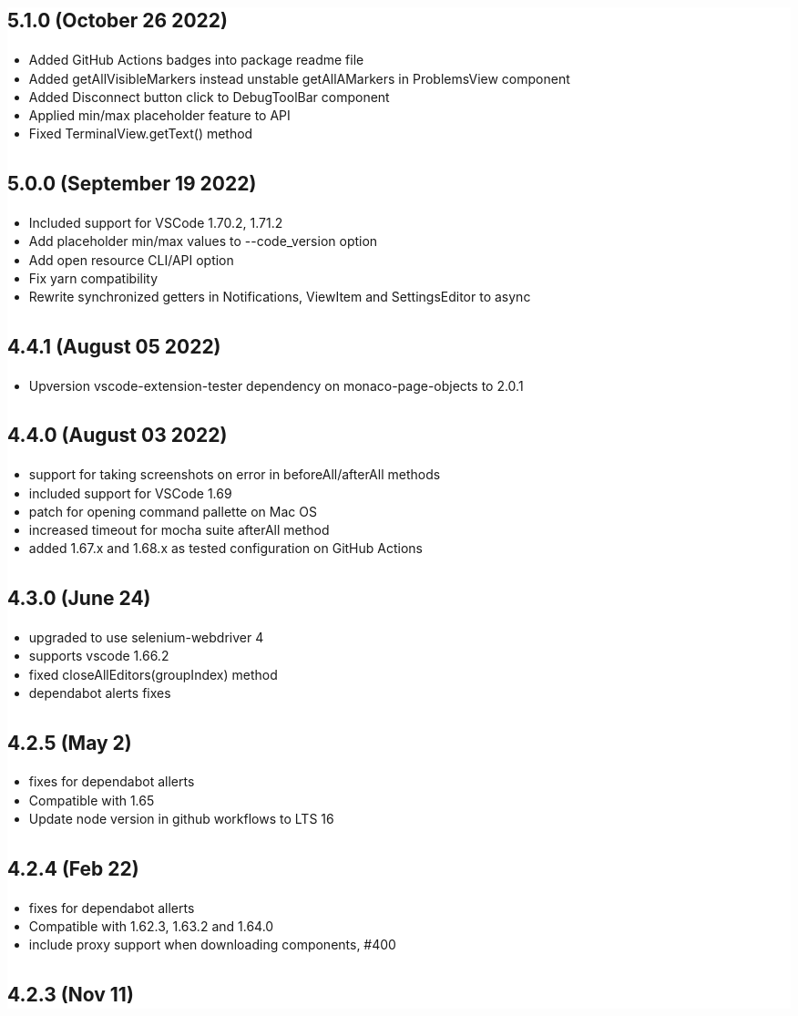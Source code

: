 ## 5.1.0 (October 26 2022)

- Added GitHub Actions badges into package readme file
- Added getAllVisibleMarkers instead unstable getAllAMarkers in ProblemsView component
- Added Disconnect button click to DebugToolBar component
- Applied min/max placeholder feature to API
- Fixed TerminalView.getText() method

## 5.0.0 (September 19 2022)

- Included support for VSCode 1.70.2, 1.71.2
- Add placeholder min/max values to --code_version option
- Add open resource CLI/API option
- Fix yarn compatibility
- Rewrite synchronized getters in Notifications, ViewItem and SettingsEditor to async

## 4.4.1 (August 05 2022)

- Upversion vscode-extension-tester dependency on monaco-page-objects to 2.0.1

## 4.4.0 (August 03 2022)

- support for taking screenshots on error in beforeAll/afterAll methods
- included support for VSCode 1.69
- patch for opening command pallette on Mac OS
- increased timeout for mocha suite afterAll method
- added 1.67.x and 1.68.x as tested configuration on GitHub Actions

## 4.3.0 (June 24)

- upgraded to use selenium-webdriver 4
- supports vscode 1.66.2
- fixed closeAllEditors(groupIndex) method
- dependabot alerts fixes

## 4.2.5 (May 2)

- fixes for dependabot allerts
- Compatible with 1.65
- Update node version in github workflows to LTS 16

## 4.2.4 (Feb 22)

- fixes for dependabot allerts
- Compatible with 1.62.3, 1.63.2 and 1.64.0
- include proxy support when downloading components, #400

## 4.2.3 (Nov 11)
